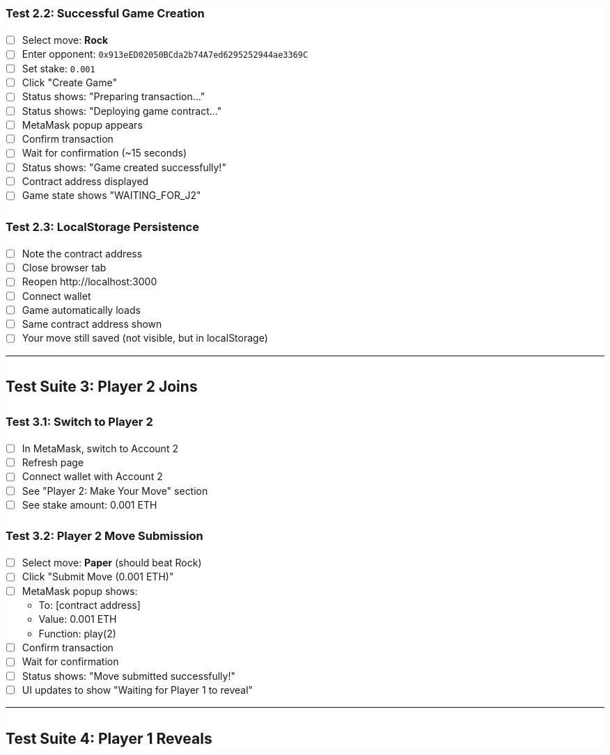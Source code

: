 ### Test 2.2: Successful Game Creation
- [ ] Select move: **Rock**
- [ ] Enter opponent: `0x913eED02050BCda2b74A7ed6295252944ae3369C`
- [ ] Set stake: `0.001`
- [ ] Click "Create Game"
- [ ] Status shows: "Preparing transaction..."
- [ ] Status shows: "Deploying game contract..."
- [ ] MetaMask popup appears
- [ ] Confirm transaction
- [ ] Wait for confirmation (~15 seconds)
- [ ] Status shows: "Game created successfully!"
- [ ] Contract address displayed
- [ ] Game state shows "WAITING_FOR_J2"

### Test 2.3: LocalStorage Persistence
- [ ] Note the contract address
- [ ] Close browser tab
- [ ] Reopen http://localhost:3000
- [ ] Connect wallet
- [ ] Game automatically loads
- [ ] Same contract address shown
- [ ] Your move still saved (not visible, but in localStorage)

---

## Test Suite 3: Player 2 Joins

### Test 3.1: Switch to Player 2
- [ ] In MetaMask, switch to Account 2
- [ ] Refresh page
- [ ] Connect wallet with Account 2
- [ ] See "Player 2: Make Your Move" section
- [ ] See stake amount: 0.001 ETH

### Test 3.2: Player 2 Move Submission
- [ ] Select move: **Paper** (should beat Rock)
- [ ] Click "Submit Move (0.001 ETH)"
- [ ] MetaMask popup shows:
  - To: [contract address]
  - Value: 0.001 ETH
  - Function: play(2)
- [ ] Confirm transaction
- [ ] Wait for confirmation
- [ ] Status shows: "Move submitted successfully!"
- [ ] UI updates to show "Waiting for Player 1 to reveal"

---

## Test Suite 4: Player 1 Reveals
